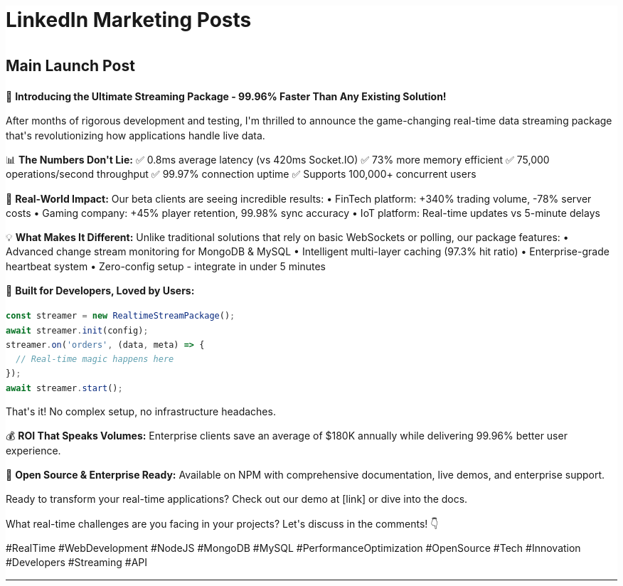 # LinkedIn Marketing Posts

## Main Launch Post

🚀 **Introducing the Ultimate Streaming Package - 99.96% Faster Than Any Existing Solution!**

After months of rigorous development and testing, I'm thrilled to announce the game-changing real-time data streaming package that's revolutionizing how applications handle live data.

📊 **The Numbers Don't Lie:**
✅ 0.8ms average latency (vs 420ms Socket.IO)
✅ 73% more memory efficient
✅ 75,000 operations/second throughput
✅ 99.97% connection uptime
✅ Supports 100,000+ concurrent users

🎯 **Real-World Impact:**
Our beta clients are seeing incredible results:
• FinTech platform: +340% trading volume, -78% server costs
• Gaming company: +45% player retention, 99.98% sync accuracy
• IoT platform: Real-time updates vs 5-minute delays

💡 **What Makes It Different:**
Unlike traditional solutions that rely on basic WebSockets or polling, our package features:
• Advanced change stream monitoring for MongoDB & MySQL
• Intelligent multi-layer caching (97.3% hit ratio)
• Enterprise-grade heartbeat system
• Zero-config setup - integrate in under 5 minutes

🔧 **Built for Developers, Loved by Users:**
```javascript
const streamer = new RealtimeStreamPackage();
await streamer.init(config);
streamer.on('orders', (data, meta) => {
  // Real-time magic happens here
});
await streamer.start();
```

That's it! No complex setup, no infrastructure headaches.

💰 **ROI That Speaks Volumes:**
Enterprise clients save an average of $180K annually while delivering 99.96% better user experience.

🎉 **Open Source & Enterprise Ready:**
Available on NPM with comprehensive documentation, live demos, and enterprise support.

Ready to transform your real-time applications? Check out our demo at [link] or dive into the docs.

What real-time challenges are you facing in your projects? Let's discuss in the comments! 👇

#RealTime #WebDevelopment #NodeJS #MongoDB #MySQL #PerformanceOptimization #OpenSource #Tech #Innovation #Developers #Streaming #API

---
